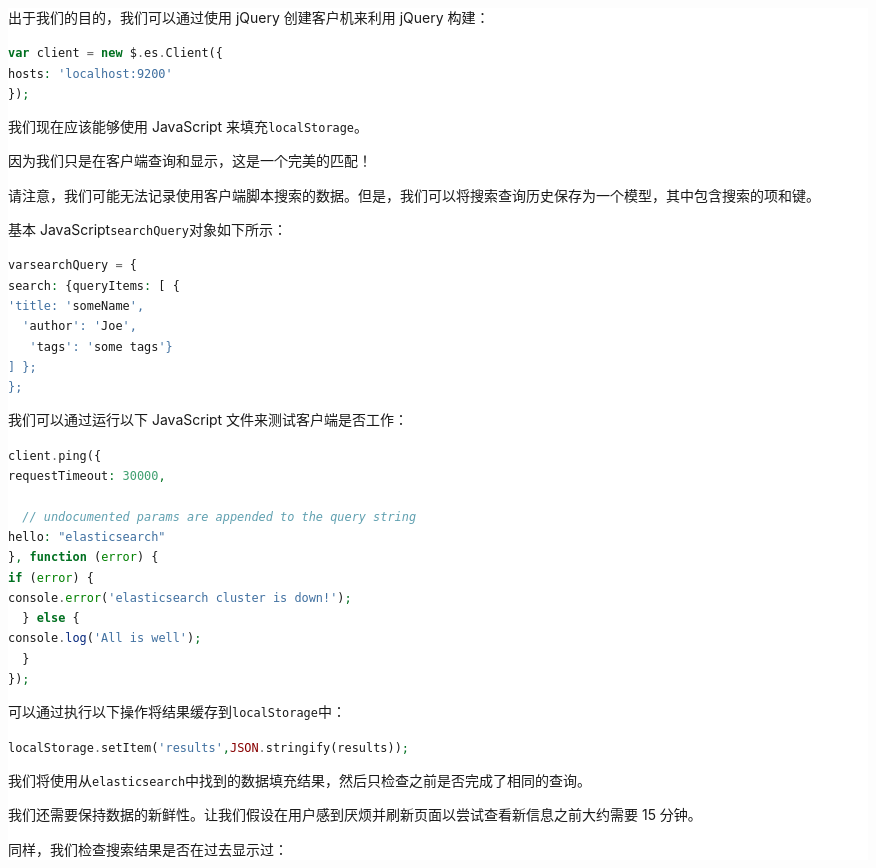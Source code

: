 出于我们的目的，我们可以通过使用 jQuery 创建客户机来利用 jQuery 构建：

```php
var client = new $.es.Client({ 
hosts: 'localhost:9200' 
}); 

```

我们现在应该能够使用 JavaScript 来填充`localStorage`。

因为我们只是在客户端查询和显示，这是一个完美的匹配！

请注意，我们可能无法记录使用客户端脚本搜索的数据。但是，我们可以将搜索查询历史保存为一个模型，其中包含搜索的项和键。

基本 JavaScript`searchQuery`对象如下所示：

```php
varsearchQuery = { 
search: {queryItems: [ { 
'title: 'someName',  
  'author': 'Joe',  
   'tags': 'some tags'}  
] }; 
}; 

```

我们可以通过运行以下 JavaScript 文件来测试客户端是否工作：

```php
client.ping({ 
requestTimeout: 30000, 

  // undocumented params are appended to the query string 
hello: "elasticsearch" 
}, function (error) { 
if (error) { 
console.error('elasticsearch cluster is down!'); 
  } else { 
console.log('All is well'); 
  } 
}); 

```

可以通过执行以下操作将结果缓存到`localStorage`中：

```php
localStorage.setItem('results',JSON.stringify(results)); 

```

我们将使用从`elasticsearch`中找到的数据填充结果，然后只检查之前是否完成了相同的查询。

我们还需要保持数据的新鲜性。让我们假设在用户感到厌烦并刷新页面以尝试查看新信息之前大约需要 15 分钟。

同样，我们检查搜索结果是否在过去显示过：
